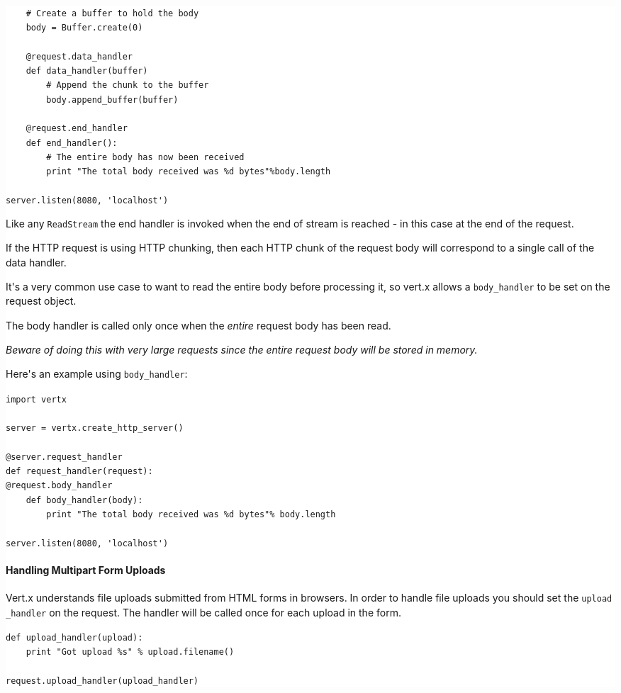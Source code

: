         # Create a buffer to hold the body
        body = Buffer.create(0)

        @request.data_handler
        def data_handler(buffer)
            # Append the chunk to the buffer
            body.append_buffer(buffer)

        @request.end_handler
        def end_handler():
            # The entire body has now been received
            print "The total body received was %d bytes"%body.length

    server.listen(8080, 'localhost')

Like any `ReadStream` the end handler is invoked when the end of stream is reached - in this case at the end of the request.

If the HTTP request is using HTTP chunking, then each HTTP chunk of the request body will correspond to a single call of the data handler.

It's a very common use case to want to read the entire body before processing it, so vert.x allows a `body_handler` to be set on the request object.

The body handler is called only once when the *entire* request body has been read.

*Beware of doing this with very large requests since the entire request body will be stored in memory.*

Here's an example using `body_handler`:

    import vertx

    server = vertx.create_http_server()

    @server.request_handler
    def request_handler(request):
	@request.body_handler 
        def body_handler(body):
            print "The total body received was %d bytes"% body.length

    server.listen(8080, 'localhost')

#### Handling Multipart Form Uploads

Vert.x understands file uploads submitted from HTML forms in browsers. In order to handle file uploads you should set the `upload_handler` on the request. The handler will be called once for each upload in the form.

    def upload_handler(upload):
        print "Got upload %s" % upload.filename()

    request.upload_handler(upload_handler)
